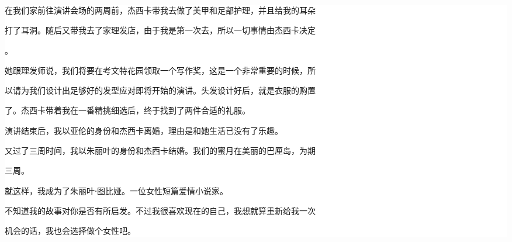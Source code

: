 在我们家前往演讲会场的两周前，杰西卡带我去做了美甲和足部护理，并且给我的耳朵

打了耳洞。随后又带我去了家理发店，由于我是第一次去，所以一切事情由杰西卡决定

。



她跟理发师说，我们将要在考文特花园领取一个写作奖，这是一个非常重要的时候，所

以请为我们设计出足够好的发型应对即将开始的演讲。头发设计好后，就是衣服的购置

了。杰西卡带着我在一番精挑细选后，终于找到了两件合适的礼服。



演讲结束后，我以亚伦的身份和杰西卡离婚，理由是和她生活已没有了乐趣。



又过了三周时间，我以朱丽叶的身份和杰西卡结婚。我们的蜜月在美丽的巴厘岛，为期

三周。

就这样，我成为了朱丽叶·图比娅。一位女性短篇爱情小说家。



不知道我的故事对你是否有所启发。不过我很喜欢现在的自己，我想就算重新给我一次

机会的话，我也会选择做个女性吧。


